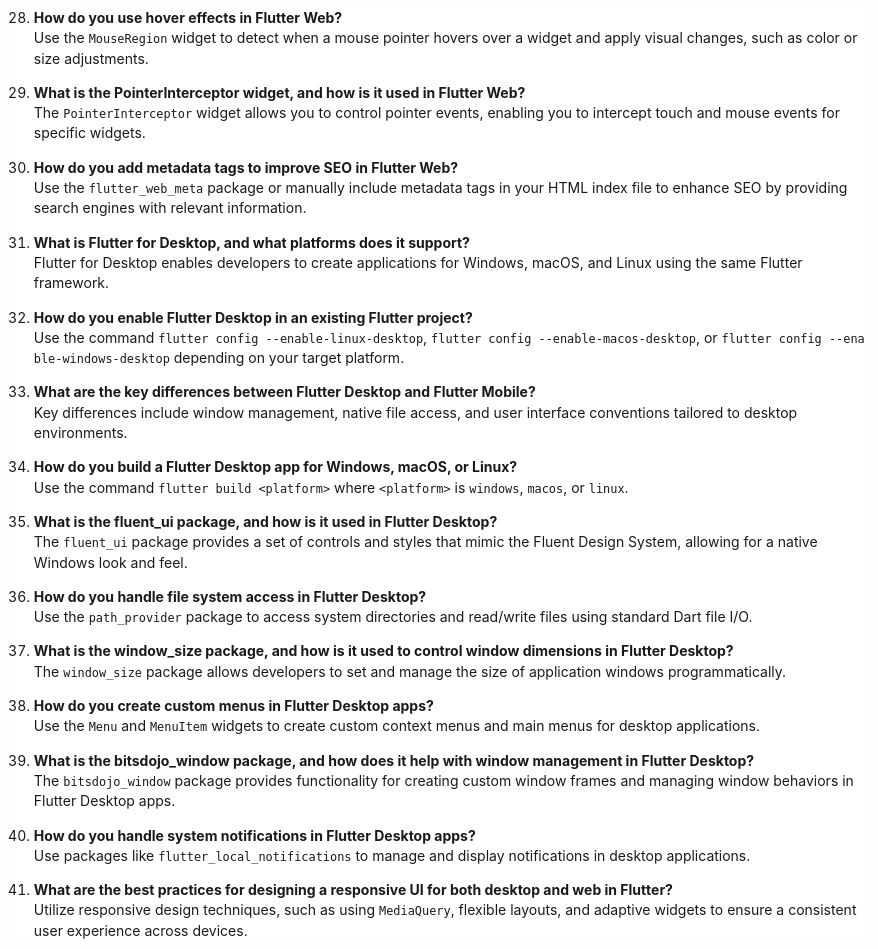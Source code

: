 28. **How do you use hover effects in Flutter Web?**  
    Use the `MouseRegion` widget to detect when a mouse pointer hovers over a widget and apply visual changes, such as color or size adjustments.

29. **What is the PointerInterceptor widget, and how is it used in Flutter Web?**  
    The `PointerInterceptor` widget allows you to control pointer events, enabling you to intercept touch and mouse events for specific widgets.

30. **How do you add metadata tags to improve SEO in Flutter Web?**  
    Use the `flutter_web_meta` package or manually include metadata tags in your HTML index file to enhance SEO by providing search engines with relevant information.

31. **What is Flutter for Desktop, and what platforms does it support?**  
    Flutter for Desktop enables developers to create applications for Windows, macOS, and Linux using the same Flutter framework.

32. **How do you enable Flutter Desktop in an existing Flutter project?**  
    Use the command `flutter config --enable-linux-desktop`, `flutter config --enable-macos-desktop`, or `flutter config --enable-windows-desktop` depending on your target platform.

33. **What are the key differences between Flutter Desktop and Flutter Mobile?**  
    Key differences include window management, native file access, and user interface conventions tailored to desktop environments.

34. **How do you build a Flutter Desktop app for Windows, macOS, or Linux?**  
    Use the command `flutter build <platform>` where `<platform>` is `windows`, `macos`, or `linux`.

35. **What is the fluent_ui package, and how is it used in Flutter Desktop?**  
    The `fluent_ui` package provides a set of controls and styles that mimic the Fluent Design System, allowing for a native Windows look and feel.

36. **How do you handle file system access in Flutter Desktop?**  
    Use the `path_provider` package to access system directories and read/write files using standard Dart file I/O.

37. **What is the window_size package, and how is it used to control window dimensions in Flutter Desktop?**  
    The `window_size` package allows developers to set and manage the size of application windows programmatically.

38. **How do you create custom menus in Flutter Desktop apps?**  
    Use the `Menu` and `MenuItem` widgets to create custom context menus and main menus for desktop applications.

39. **What is the bitsdojo_window package, and how does it help with window management in Flutter Desktop?**  
    The `bitsdojo_window` package provides functionality for creating custom window frames and managing window behaviors in Flutter Desktop apps.

40. **How do you handle system notifications in Flutter Desktop apps?**  
    Use packages like `flutter_local_notifications` to manage and display notifications in desktop applications.

41. **What are the best practices for designing a responsive UI for both desktop and web in Flutter?**  
    Utilize responsive design techniques, such as using `MediaQuery`, flexible layouts, and adaptive widgets to ensure a consistent user experience across devices.

